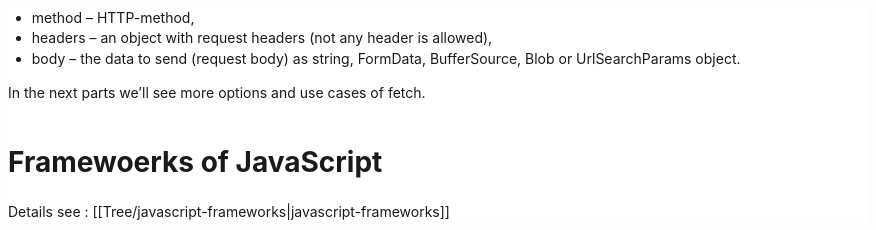 - method – HTTP-method,
- headers – an object with request headers (not any header is allowed),
- body – the data to send (request body) as string, FormData, BufferSource, Blob or UrlSearchParams object.

In the next parts we’ll see more options and use cases of fetch.

# Framewoerks of  JavaScript

Details see : [[Tree/javascript-frameworks\|javascript-frameworks]]
